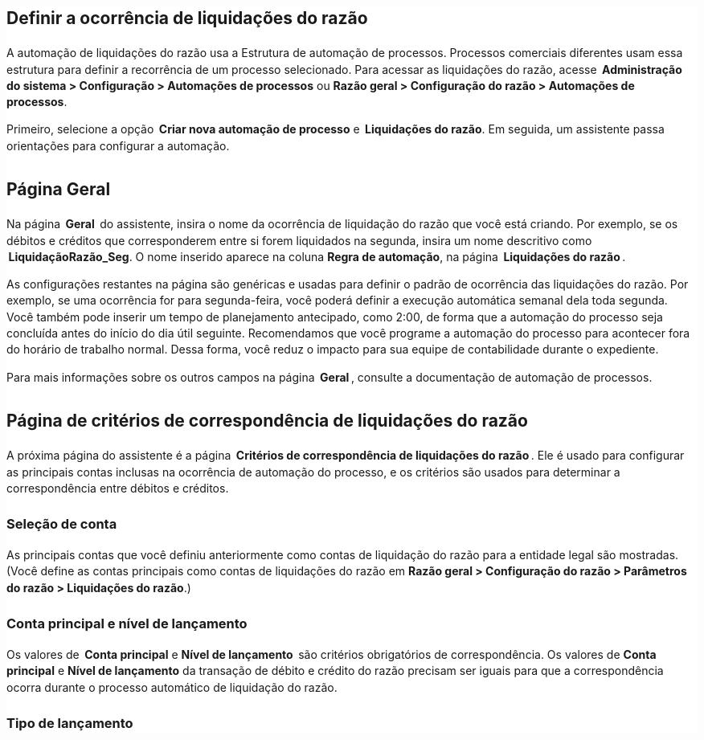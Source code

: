 ## <a name="define-the-occurrence-of-ledger-settlements"></a>Definir a ocorrência de liquidações do razão

A automação de liquidações do razão usa a Estrutura de automação de processos. Processos comerciais diferentes usam essa estrutura para definir a recorrência de um processo selecionado. Para acessar as liquidações do razão, acesse  **Administração do sistema \> Configuração \> Automações de processos** ou **Razão geral \> Configuração do razão \> Automações de processos**.

Primeiro, selecione a opção  **Criar nova automação de processo** e  **Liquidações do razão**. Em seguida, um assistente passa orientações para configurar a automação.

## <a name="general-page"></a>Página Geral

Na página  **Geral**  do assistente, insira o nome da ocorrência de liquidação do razão que você está criando. Por exemplo, se os débitos e créditos que corresponderem entre si forem liquidados na segunda, insira um nome descritivo como  **LiquidaçãoRazão\_Seg**. O nome inserido aparece na coluna **Regra de automação**, na página  **Liquidações do razão** .

As configurações restantes na página são genéricas e usadas para definir o padrão de ocorrência das liquidações do razão. Por exemplo, se uma ocorrência for para segunda-feira, você poderá definir a execução automática semanal dela toda segunda. Você também pode inserir um tempo de planejamento antecipado, como 2:00, de forma que a automação do processo seja concluída antes do início do dia útil seguinte. Recomendamos que você programe a automação do processo para acontecer fora do horário de trabalho normal. Dessa forma, você reduz o impacto para sua equipe de contabilidade durante o expediente.

Para mais informações sobre os outros campos na página  **Geral** , consulte a documentação de automação de processos.

## <a name="ledger-settlements-match-criteria-page"></a>Página de critérios de correspondência de liquidações do razão

A próxima página do assistente é a página  **Critérios de correspondência de liquidações do razão** . Ele é usado para configurar as principais contas inclusas na ocorrência de automação do processo, e os critérios são usados para determinar a correspondência entre débitos e créditos.

### <a name="account-selection"></a>Seleção de conta

As principais contas que você definiu anteriormente como contas de liquidação do razão para a entidade legal são mostradas. (Você define as contas principais como contas de liquidações do razão em **Razão geral \> Configuração do razão \> Parâmetros do razão \> Liquidações do razão**.)

### <a name="main-account-and-posting-layer"></a>Conta principal e nível de lançamento

Os valores de  **Conta principal** e **Nível de lançamento**  são critérios obrigatórios de correspondência. Os valores de **Conta principal** e **Nível de lançamento** da transação de débito e crédito do razão precisam ser iguais para que a correspondência ocorra durante o processo automático de liquidação do razão.

### <a name="posting-type"></a>Tipo de lançamento
